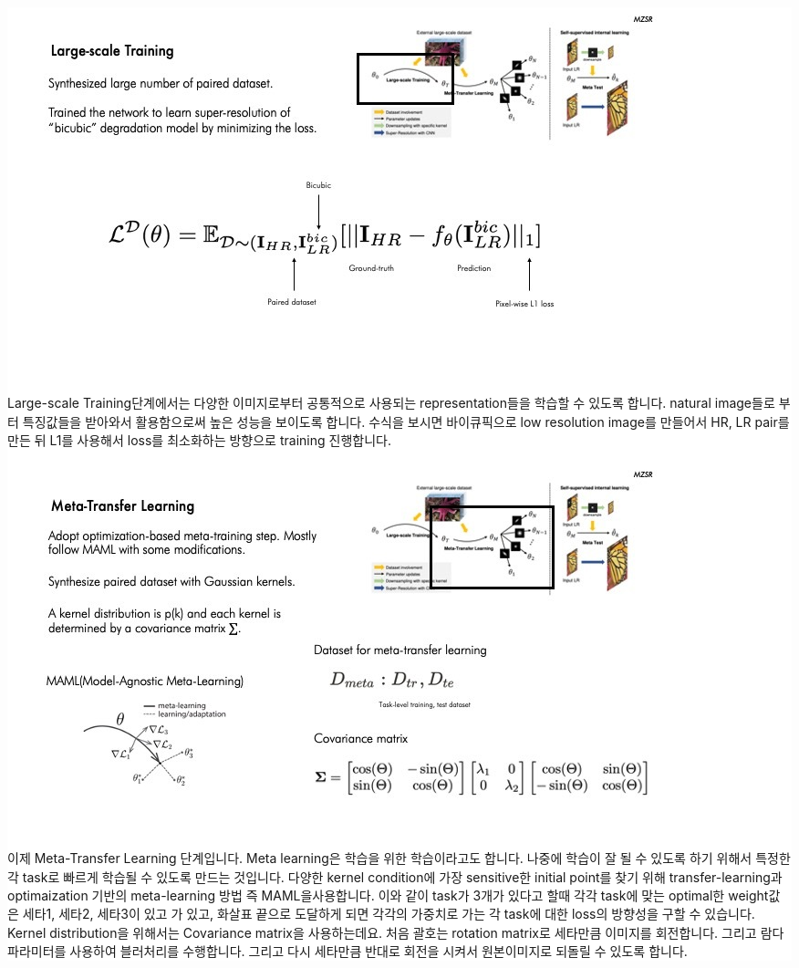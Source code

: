 ![Figure 7: MZSR 개념도.](../../.gitbook/assets/Fig8.jpg)

Large-scale Training단계에서는 다양한 이미지로부터 공통적으로 사용되는 representation들을 학습할 수 있도록 합니다. natural image들로 부터 특징값들을 
받아와서 활용함으로써 높은 성능을 보이도록 합니다. 수식을 보시면 바이큐픽으로 low resolution image를 만들어서 HR, LR pair를 만든 뒤 L1를 사용해서 loss를
최소화하는 방향으로 training 진행합니다.

![Figure 8: MZSR 개념도.](../../.gitbook/assets/Fig9.jpg)

이제 Meta-Transfer Learning 단계입니다. Meta learning은 학습을 위한 학습이라고도 합니다. 나중에 학습이 잘 될 수 있도록 하기 위해서
특정한 각 task로 빠르게 학습될 수 있도록 만드는 것입니다. 다양한 kernel condition에 가장 sensitive한 initial point를 찾기 위해 
transfer-learning과 optimaization 기반의 meta-learning 방법 즉 MAML을사용합니다. 이와 같이 task가 3개가 있다고 할때 각각 task에
맞는 optimal한 weight값은 세타1, 세타2, 세타3이 있고  가 있고, 화살표 끝으로 도달하게 되면 각각의 가중치로 가는 각 task에 대한 loss의 방향성을 구할 수 있습니다.
Kernel distribution을 위해서는 Covariance matrix을 사용하는데요. 처음 괄호는 rotation matrix로 세타만큼 이미지를 회전합니다. 그리고 람다 파라미터를
사용하여 블러처리를 수행합니다. 그리고 다시 세타만큼 반대로 회전을 시켜서 원본이미지로 되돌릴 수 있도록 합니다.
